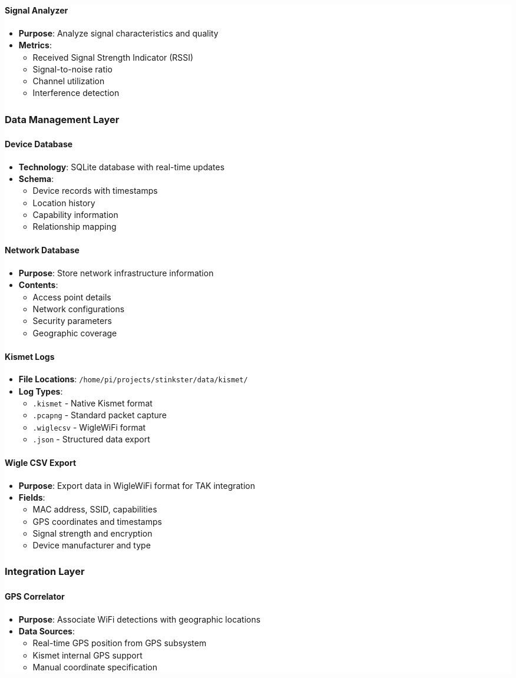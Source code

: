#### Signal Analyzer
- **Purpose**: Analyze signal characteristics and quality
- **Metrics**:
  - Received Signal Strength Indicator (RSSI)
  - Signal-to-noise ratio
  - Channel utilization
  - Interference detection

### Data Management Layer

#### Device Database
- **Technology**: SQLite database with real-time updates
- **Schema**:
  - Device records with timestamps
  - Location history
  - Capability information
  - Relationship mapping

#### Network Database
- **Purpose**: Store network infrastructure information
- **Contents**:
  - Access point details
  - Network configurations
  - Security parameters
  - Geographic coverage

#### Kismet Logs
- **File Locations**: `/home/pi/projects/stinkster/data/kismet/`
- **Log Types**:
  - `.kismet` - Native Kismet format
  - `.pcapng` - Standard packet capture
  - `.wiglecsv` - WigleWiFi format
  - `.json` - Structured data export

#### Wigle CSV Export
- **Purpose**: Export data in WigleWiFi format for TAK integration
- **Fields**:
  - MAC address, SSID, capabilities
  - GPS coordinates and timestamps
  - Signal strength and encryption
  - Device manufacturer and type

### Integration Layer

#### GPS Correlator
- **Purpose**: Associate WiFi detections with geographic locations
- **Data Sources**:
  - Real-time GPS position from GPS subsystem
  - Kismet internal GPS support
  - Manual coordinate specification
